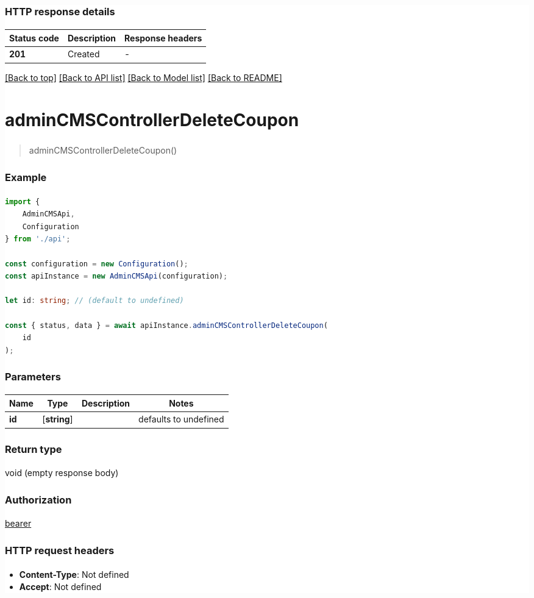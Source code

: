 
### HTTP response details
| Status code | Description | Response headers |
|-------------|-------------|------------------|
|**201** | Created |  -  |

[[Back to top]](#) [[Back to API list]](../README.md#documentation-for-api-endpoints) [[Back to Model list]](../README.md#documentation-for-models) [[Back to README]](../README.md)

# **adminCMSControllerDeleteCoupon**
> adminCMSControllerDeleteCoupon()


### Example

```typescript
import {
    AdminCMSApi,
    Configuration
} from './api';

const configuration = new Configuration();
const apiInstance = new AdminCMSApi(configuration);

let id: string; // (default to undefined)

const { status, data } = await apiInstance.adminCMSControllerDeleteCoupon(
    id
);
```

### Parameters

|Name | Type | Description  | Notes|
|------------- | ------------- | ------------- | -------------|
| **id** | [**string**] |  | defaults to undefined|


### Return type

void (empty response body)

### Authorization

[bearer](../README.md#bearer)

### HTTP request headers

 - **Content-Type**: Not defined
 - **Accept**: Not defined

